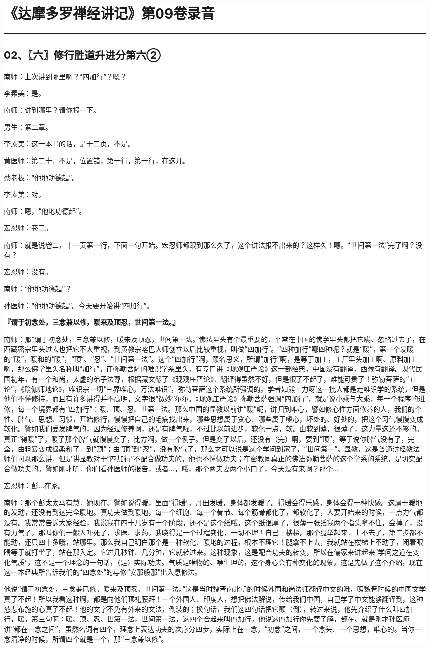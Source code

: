 # 《达摩多罗禅经讲记》第09卷录音

------

## 02、〖六〗修行胜道升进分第六②

南师：上次讲到哪里啊？“四加行”？嗯？

李素美：是。

南师：讲到哪里？请你报一下。

男生：第二章。

李素美：这一本书的话，是十二页，不是。

黄医师：第二十，不是，位置错，第一行，第一行，在这儿。

蔡老板：“他地功德起”。

李素美：对。

南师：嗯，“他地功德起”。

宏忍师：卷二。

南师：就是说卷二，十一页第一行，下面一句开始。宏忍师都跟到那么久了，这个讲法报不出来的？这样久！嗯。“世间第一法”完了啊？没有？

宏忍师：没有。

南师：“他地功德起”？

孙医师：“他地功德起”。今天要开始讲“四加行”。

**『谓于初念处，三念兼以修，暖来及顶忍，世间第一法。』**

南师：那“谓于初念处，三念兼以修，暖来及顶忍，世间第一法。”佛法里头有个最重要的，平常在中国的佛学里头都把它瞒、忽略过去了，在西藏密宗里头过去也把它不大重视，到黄教宗喀巴大师创立以后比较重视，叫做“四加行”。“四种加行”哪四种呢？就是“暖”，第一个发暖的“暖”，暖和的“暖”，“顶”、“忍”、“世间第一法”。这个“四加行”啊，顾名思义，所谓“加行”啊，是等于加工，工厂里头加工啊、原料加工啊，那么佛学里头名称叫“加行”。在弥勒菩萨的唯识学系里头，有专门讲《现观庄严论》这一部经典，中国没有翻译，西藏有翻译。现代民国初年，有一个和尚，太虚的弟子法尊，根据藏文翻了《现观庄严论》，翻译得虽然不好，但是很了不起了，难能可贵了！弥勒菩萨的“五论”，《瑜伽师地论》，唯识宗一切“三界唯心，万法唯识”，弥勒菩萨这个系统所强调的。学者如熊十力呀这一批人都是走唯识学的系统，但是他们不懂修持，而且有许多讲得并不高明，文字很“微妙”尔尔。《现观庄严论》弥勒菩萨强调“四加行”，就是说小乘与大乘，每一个程序的进修，每一个境界都有“四加行”：䁔、顶、忍、世第一法。那么中国的显教以前讲“暖”呢，讲归到唯心，譬如修心性方面修养的人，我们的个性、脾气、思想、习惯，开始修行，慢慢把自己的毛病找出来，哪些思想属于贪心、哪些属于嗔心，坏处的、好处的，把这个习气慢慢变成软化。譬如我们爱发脾气的，因为经过修养啊，还是有脾气啦，不过比以前进步，软化一点，软。由软到薄，很薄了，这力量这还不够的。真正“得暖”了，暖了那个脾气就慢慢变了，比方啊，做一个例子。但是变了以后，还没有（完）啊，要到“顶”，等于说你脾气没有了，完全，由粗暴变成很柔和了，到“顶”；由“顶”到“忍”，没有脾气了，那么才可以说是这个学问到家了，“世间第一”。显教，这是普通讲经教法师们可以那么讲，但是讲显教对于“四加行”不配合做功夫的，他也不懂做功夫；在密教同真正的佛法弥勒菩萨的这个学系的系统，是切实配合做功夫的。譬如刚才听，你们看孙医师的报告，或者…，哦，那个两夫妻两个小口子，今天没有来啊？那个…

宏忍师：彭…在家。

南师：那个彭太太马有慧，她现在、譬如说得暖，里面“得暖”，丹田发暖，身体都发暖了。得暖会得乐感，身体会得一种快感。这属于暖地的发动，还没有到达完全暖地。真功夫做到暖地，每一个细胞、每一个骨节、每个筋骨都化了，都软化了，人要开始来的时候，一点力气都没有。我常常告诉大家经验，我说我在四十几岁有一个阶段，还不是这个纸哦，这个纸很厚了，很薄一张纸我两个指头拿不住，会掉了，没有力气了。那叫你们一般人吓死了，求医、求药。我晓得是一个过程变化，一切不理！自己上楼梯，那个腿举起来，上不去了，第二步都不能动，还只四十多哦，站哪里。那么我自己明白那个是一种软化、暖地的过程，根本不理它！腿拿不上去，我就站在楼梯上不动了，闭着眼睛等于就打坐了，站在那入定。它过几秒钟、几分钟，它就转过来。这种现象，这是配合功夫的转变，所以在儒家来讲起来“学问之道在变化气质”，这不是一个理念的一句话，（是）实际功夫。气质是唯物的、唯生理的，这个身心会有种变化的现象，这是先做了这个介绍。现在这一本经典所告诉我们的“四念处”的与修“安那般那”出入息修法。

他说“谓于初念处，三念兼已修，暖来及顶忍，世间第一法。”这是当时魏晋南北朝的时候外国和尚法师翻译中文的哦，照魏晋时候的中国文学真了不起！所以我看这种啊，都是向他们顶礼膜拜！一个外国人、印度人，想把佛法解说，传给我们中国，自己学了中文能够翻译到，这种慈悲布施的心真了不起！他的文字不免有外来的文法，倒装的；换句话，我们这四句话把它颠（倒），转过来说，他先介绍了什么叫四加行，暖，第三句啊：暖、顶、忍、世第一法，世间第一法，这四个合起来叫四加行。他说这四加行你先要了解，都在、就是刚才孙医师讲“都在一念之间”，虽然名词有四个，理念上表达功夫的次序分四步，实际上在一念，“初念”之间，一个念头、一个思想，唯心的。当你一念清净的时候，所谓四个就是一个，那“三念兼以修”。
